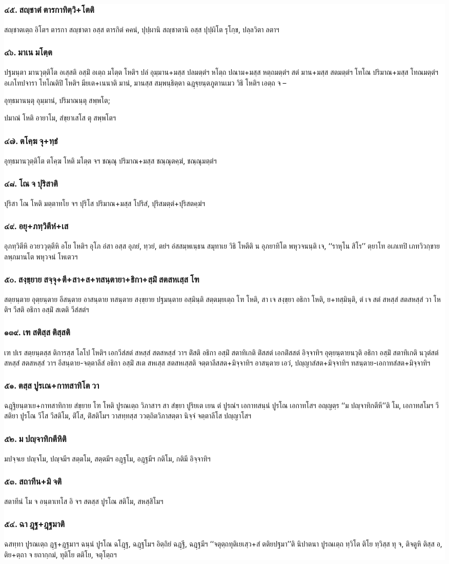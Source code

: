<h3>๔๕. สญฺชาตํ ตารกาทิตฺวิ+โตติ</h3>
<p>สญฺชาตเตฺถ อิโตฯ ตารกา สญฺชาตา อสฺส ตารกิตํ คคนํ, ปุปฺผานิ สญฺชาตานิ อสฺส ปุปฺผิโต รุโกฺข, ปลฺลวิตา ลตาฯ</p>


<h3>๔๖. มาเน มโตฺต</h3>
<p>ปฐมนฺตา มานวุตฺติโต อเสฺสติ อสฺมิํ อเตฺถ มโตฺต โหติฯ ปลํ อุมฺมาน+มสฺส ปลมตฺตํฯ หโตฺถ ปณาม+มสฺส หตฺถมตฺตํฯ สตํ มาน+มสฺส สตมตฺตํฯ โทโณ ปริมาณ+มสฺส โทณมตฺตํฯ อเภโทปจารา โทโณติปิ โหติฯ มียเต+เนนาติ มานํ, มานสฺส สมฺพนฺธิตฺตา ฉฎฺฐฺยนฺตภูตานเมว วิธิ โหติฯ เอตฺถ จ –</p>


<p>
อุทฺธมานนฺตุ  
อุมฺมานํ, ปริมาณนฺตุ สพฺพโต;  
  
ปมาณํ โหติ อายาโม, สํขฺยาเสโส ตุ สพฺพโตฯ  
</p>
  
<h3>๔๗. ตโคฺฆ จุ+ทฺธํ</h3>
<p>อุทฺธมานวุตฺติโต ตโคฺฆ โหติ มโตฺต จฯ ชณฺณุ ปริมาณ+มสฺส ชณฺณุตคฺฆํ, ชณฺณุมตฺตํฯ</p>


<h3>๔๘. โณ จ ปุริสาติ</h3>
<p>ปุริสา โณ โหติ มตฺตาทโย จฯ ปุริโส ปริมาณ+มสฺส โปริสํ, ปุริสมตฺตํ+ปุริสตคฺฆํฯ</p>


<h3>๔๙. อยุ+ภทฺวิตีหํ+เส</h3>
<p>อุภทฺวิตีหิ อวยววุตฺตีหิ อโย โหติฯ อุโภ อํสา อสฺส อุภยํ, ทฺวยํ, ตยํฯ อํสสมฺพเนฺธน สมุทาเย วิธิ โหตีติ น อุภยาทิโต พหุวจนนฺติ เจ, ‘‘ราหุโน สิโร’’ ตฺยาโท อเภเทปิ เภทวิวกฺขาย ลพฺภมานโต พหุวจนํ โหเตวฯ</p>


<h3>๕๐. สงฺขฺยาย สจฺจุ+ตี+สา+ส+ทสนฺตายา+ธิกา+สฺมิํ สตสหเสฺส โฑ</h3>
<p>สตฺยนฺตาย อุตฺยนฺตาย อีสนฺตาย อาสนฺตาย ทสนฺตาย สงฺขฺยาย ปฐมนฺตาย อสฺมินฺติ สตฺตมฺยเตฺถ โฑ โหติ, สา เจ  สงฺขฺยา อธิกา โหติ, ย+ทสฺมินฺติ, ตํ เจ สตํ สหสฺสํ สตสหสฺสํ วา โหติฯ วีสติ อธิกา อสฺมิํ สเตติ วีสํสตํฯ</p>


<h3>๑๓๙. เฑ สติสฺส ติสฺสติ</h3>
<p>เฑ ปเร สตฺยนฺตสฺส ติการสฺส โลโป โหติฯ เอกวีสํสตํ สหสฺสํ สตสหสฺสํ วาฯ ติํสติ อธิกา อสฺมิํ สตาทิเกติ ติํสสตํ เอกติํสสตํ อิจฺจาทิฯ อุตฺยนฺตายนวุติ อธิกา อสฺมิํ สตาทิเกติ นวุตํสตํ สหสฺสํ สตสหสฺสํ วาฯ อีสนฺตาย-จตฺตาลีสํ อธิกา อสฺมิํ สเต สหเสฺส สตสหเสฺสติ จตฺตาลีสสต+มิจฺจาทิฯ อาสนฺตาย เอวํ, ปญฺญาสํสต+มิจฺจาทิฯ ทสนฺตาย-เอกาทสํสต+มิจฺจาทิฯ</p>


<h3>๕๑. ตสฺส ปูรเณ+กาทสาทิโต วา</h3>
<p>ฉฎฺฐิยนฺตาเย+กาทสาทิกาย สํขฺยาย โฑ โหติ ปูรณเตฺถ วิภาสาฯ สา สํขฺยา ปูริยเต เยน ตํ ปูรณํฯ เอกาทสนฺนํ ปูรโณ เอกาทโสฯ อญฺญตฺร ‘‘ม ปญฺจาทิกตีหี’’ติ โม, เอกาทสโมฯ วีสติยา ปูรโณ วีโส วีสติโม, ติํโส, ติํสติโมฯ วาสทฺทสฺส ววตฺถิตวิภาสตฺตา นิจฺจํ จตฺตาลีโส ปญฺญาโสฯ</p>


<h3>๕๒. ม ปญฺจาทิกตีหิติ</h3>
<p>มปจฺจเย ปญฺจโม, ปญฺจมีฯ สตฺตโม, สตฺตมีฯ อฎฺฐโม, อฎฺฐมีฯ กติโม, กติมี อิจฺจาทิฯ</p>


<h3>๕๓. สถาทีน+มิ จติ</h3>
<p>สตาทีนํ  โม จ อนฺตาเทโส อิ จฯ สตสฺส ปูรโณ สติโม, สหสฺสิโมฯ</p>


<h3>๕๔. ฉา ฎฺฐ+ฎฺฐมาติ</h3>
<p>ฉสทฺทา ปูรณเตฺถ ฎฺฐ+ฎฺฐมาฯ ฉนฺนํ ปูรโณ ฉโฎฺฐ, ฉฎฺฐโมฯ อิตฺถิยํ ฉฎฺฐี, ฉฎฺฐมีฯ ‘‘จตุตฺถทุติเยเสฺว+สํ ตติยปฐมา’’ติ นิปาตนา ปูรณเตฺถ ทฺวิโต ติโย ทฺวิสฺส ทุ จ, ติจตูหิ ติสฺส อ, ติย+ตฺถา จ ยถากฺกมํ, ทุติโย ตติโย, จตุโตฺถฯ</p>
